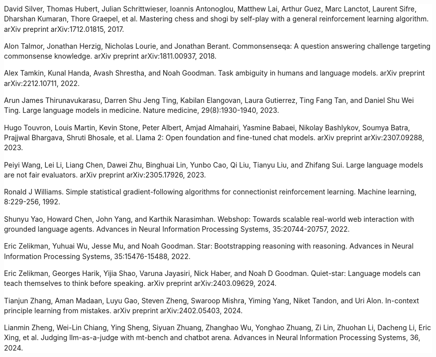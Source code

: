 David Silver, Thomas Hubert, Julian Schrittwieser, Ioannis Antonoglou, Matthew Lai, Arthur Guez, Marc Lanctot, Laurent Sifre, Dharshan Kumaran, Thore Graepel, et al. Mastering chess and shogi by self-play with a general reinforcement learning algorithm. arXiv preprint arXiv:1712.01815, 2017.

Alon Talmor, Jonathan Herzig, Nicholas Lourie, and Jonathan Berant. Commonsenseqa: A question answering challenge targeting commonsense knowledge. arXiv preprint arXiv:1811.00937, 2018.

Alex Tamkin, Kunal Handa, Avash Shrestha, and Noah Goodman. Task ambiguity in humans and language models. arXiv preprint arXiv:2212.10711, 2022.

Arun James Thirunavukarasu, Darren Shu Jeng Ting, Kabilan Elangovan, Laura Gutierrez, Ting Fang Tan, and Daniel Shu Wei Ting. Large language models in medicine. Nature medicine, 29(8):1930-1940, 2023.

Hugo Touvron, Louis Martin, Kevin Stone, Peter Albert, Amjad Almahairi, Yasmine Babaei, Nikolay Bashlykov, Soumya Batra, Prajjwal Bhargava, Shruti Bhosale, et al. Llama 2: Open foundation and fine-tuned chat models. arXiv preprint arXiv:2307.09288, 2023.

Peiyi Wang, Lei Li, Liang Chen, Dawei Zhu, Binghuai Lin, Yunbo Cao, Qi Liu, Tianyu Liu, and Zhifang Sui. Large language models are not fair evaluators. arXiv preprint arXiv:2305.17926, 2023.

Ronald J Williams. Simple statistical gradient-following algorithms for connectionist reinforcement learning. Machine learning, 8:229-256, 1992.

Shunyu Yao, Howard Chen, John Yang, and Karthik Narasimhan. Webshop: Towards scalable real-world web interaction with grounded language agents. Advances in Neural Information Processing Systems, 35:20744-20757, 2022.

Eric Zelikman, Yuhuai Wu, Jesse Mu, and Noah Goodman. Star: Bootstrapping reasoning with reasoning. Advances in Neural Information Processing Systems, 35:15476-15488, 2022.

Eric Zelikman, Georges Harik, Yijia Shao, Varuna Jayasiri, Nick Haber, and Noah D Goodman. Quiet-star: Language models can teach themselves to think before speaking. arXiv preprint arXiv:2403.09629, 2024.

Tianjun Zhang, Aman Madaan, Luyu Gao, Steven Zheng, Swaroop Mishra, Yiming Yang, Niket Tandon, and Uri Alon. In-context principle learning from mistakes. arXiv preprint arXiv:2402.05403, 2024.

Lianmin Zheng, Wei-Lin Chiang, Ying Sheng, Siyuan Zhuang, Zhanghao Wu, Yonghao Zhuang, Zi Lin, Zhuohan Li, Dacheng Li, Eric Xing, et al. Judging llm-as-a-judge with mt-bench and chatbot arena. Advances in Neural Information Processing Systems, 36, 2024.
